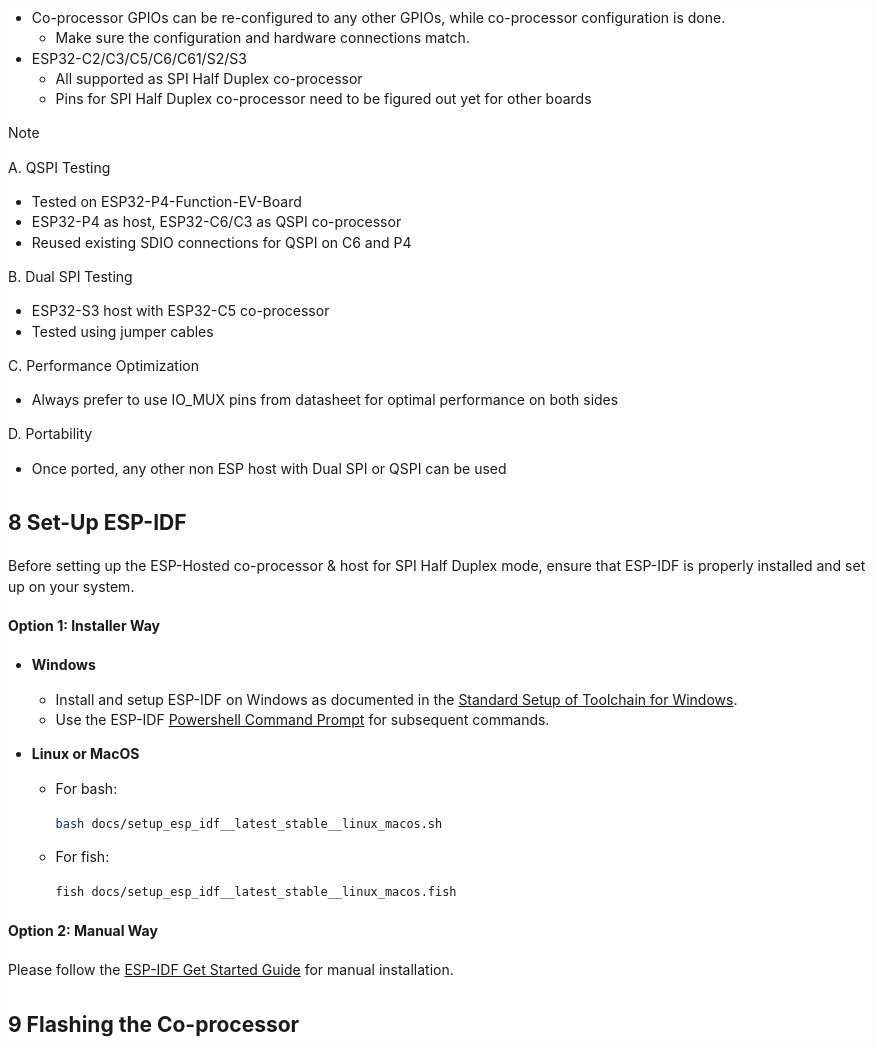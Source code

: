 - Co-processor GPIOs can be re-configured to any other GPIOs, while co-processor configuration is done.
  - Make sure the configuration and hardware connections match.
- ESP32-C2/C3/C5/C6/C61/S2/S3
  - All supported as SPI Half Duplex co-processor
  - Pins for SPI Half Duplex co-processor need to be figured out yet for other boards

> [!NOTE]
> 
> A. QSPI Testing
> - Tested on ESP32-P4-Function-EV-Board
> - ESP32-P4 as host, ESP32-C6/C3 as QSPI co-processor
> - Reused existing SDIO connections for QSPI on C6 and P4
>
> B. Dual SPI Testing
> - ESP32-S3 host with ESP32-C5 co-processor
> - Tested using jumper cables
>
> C. Performance Optimization
> - Always prefer to use IO_MUX pins from datasheet for optimal performance on both sides
>
> D. Portability
> - Once ported, any other non ESP host with Dual SPI or QSPI can be used

## 8 Set-Up ESP-IDF

Before setting up the ESP-Hosted co-processor & host for SPI Half Duplex mode, ensure that ESP-IDF is properly installed and set up on your system.

#### Option 1: Installer Way

- **Windows**
  - Install and setup ESP-IDF on Windows as documented in the [Standard Setup of Toolchain for Windows](https://docs.espressif.com/projects/esp-idf/en/latest/esp32/get-started/windows-setup.html).
  - Use the ESP-IDF [Powershell Command Prompt](https://docs.espressif.com/projects/esp-idf/en/latest/esp32/get-started/windows-setup.html#using-the-command-prompt) for subsequent commands.

- **Linux or MacOS**
  - For bash:
    ```bash
    bash docs/setup_esp_idf__latest_stable__linux_macos.sh
    ```
  - For fish:
    ```fish
    fish docs/setup_esp_idf__latest_stable__linux_macos.fish
    ```

#### Option 2: Manual Way

Please follow the [ESP-IDF Get Started Guide](https://docs.espressif.com/projects/esp-idf/en/latest/esp32/get-started/index.html) for manual installation.

## 9 Flashing the Co-processor
